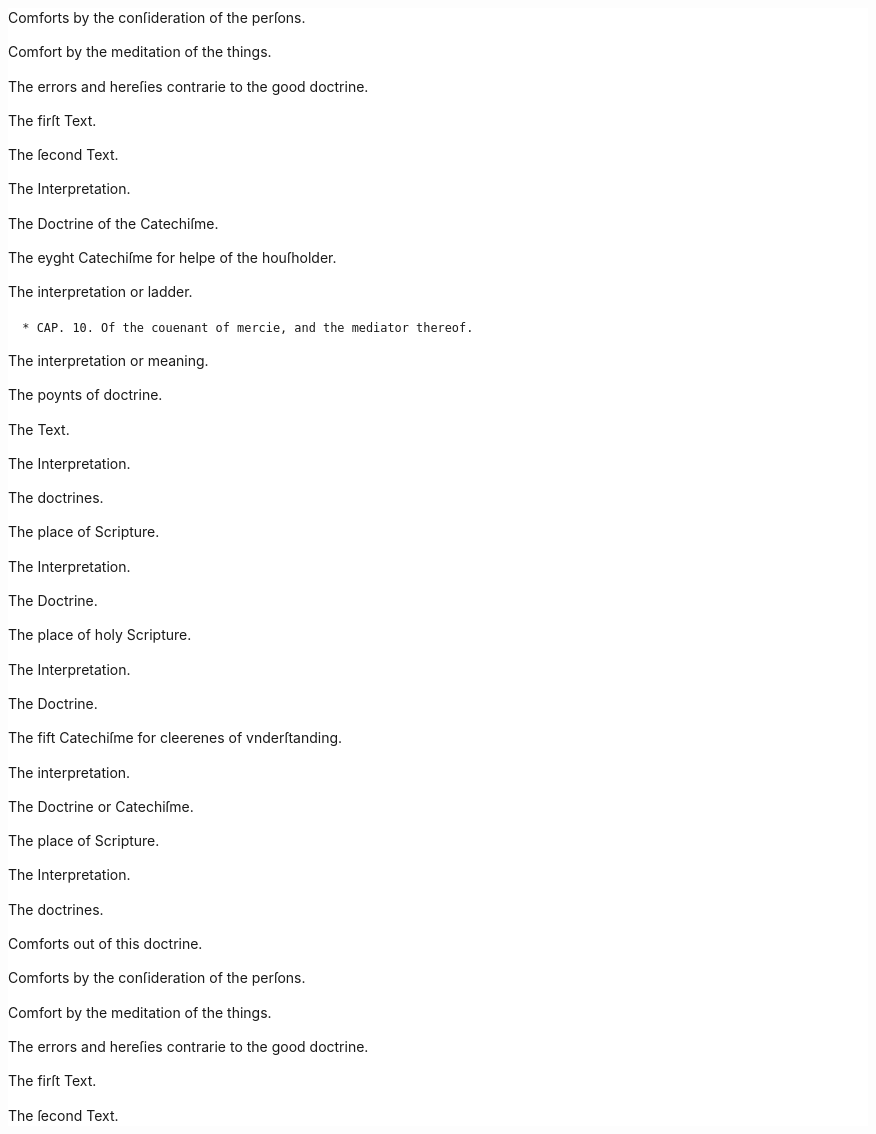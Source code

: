 Comforts by the conſideration of the perſons.

Comfort by the meditation of the things.

The errors and hereſies contrarie to the good doctrine.

The firſt Text.

The ſecond Text.

The Interpretation.

The Doctrine of the Catechiſme.

The eyght Catechiſme for helpe of the houſholder.

The interpretation or ladder.

      * CAP. 10. Of the couenant of mercie, and the mediator thereof.

The interpretation or meaning.

The poynts of doctrine.

The Text.

The Interpretation.

The doctrines.

The place of Scripture.

The Interpretation.

The Doctrine.

The place of holy Scripture.

The Interpretation.

The Doctrine.

The fift Catechiſme for cleerenes of vnderſtanding.

The interpretation.

The Doctrine or Catechiſme.

The place of Scripture.

The Interpretation.

The doctrines.

Comforts out of this doctrine.

Comforts by the conſideration of the perſons.

Comfort by the meditation of the things.

The errors and hereſies contrarie to the good doctrine.

The firſt Text.

The ſecond Text.
